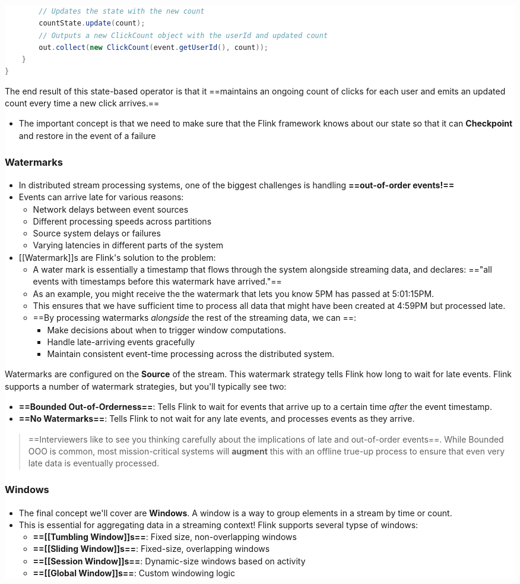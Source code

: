 ```java
        // Updates the state with the new count
        countState.update(count);
        // Outputs a new ClickCount object with the userId and updated count
        out.collect(new ClickCount(event.getUserId(), count));
    }
}
```

The end result of this state-based operator is that it ==maintains an ongoing count of clicks for each user and emits an updated count every time a new click arrives.==
- The important concept is that we need to make sure that the Flink framework knows about our state so that it can **Checkpoint** and restore in the event of a failure

### Watermarks
- In distributed stream processing systems, one of the biggest challenges is handling **==out-of-order events!==**
- Events can arrive late for various reasons:
	- Network delays between event sources
	- Different processing speeds across partitions
	- Source system delays or failures
	- Varying latencies in different parts of the system
- [[Watermark]]s are Flink's solution to the problem:
	- A water mark is essentially a timestamp that flows through the system alongside streaming data, and declares: =="all events with timestamps before this watermark have arrived."==
	- As an example, you might receive the the watermark that lets you know 5PM has passed at 5:01:15PM.
	- This ensures that we have sufficient time to process all data that might have been created at 4:59PM but processed late.
	- ==By processing watermarks *alongside* the rest of the streaming data, we can ==:
		- Make decisions about when to trigger window computations.
		- Handle late-arriving events gracefully
		- Maintain consistent event-time processing across the distributed system.

Watermarks are configured on the **Source** of the stream. This watermark strategy tells Flink how long to wait for late events. Flink supports a number of watermark strategies, but you'll typically see two:
- **==Bounded Out-of-Orderness==**: Tells Flink to wait for events that arrive up to a certain time *after* the event timestamp.
- **==No Watermarks==**: Tells Flink to not wait for any late events, and processes events as they arrive.

> ==Interviewers like to see you thinking carefully about the implications of late and out-of-order events==. While Bounded OOO is common, most mission-critical systems will **augment** this with an offline true-up process to ensure that even very late data is eventually processed.


### Windows
- The final concept we'll cover are **Windows**. A window is a way to group elements in a stream by time or count.
- This is essential for aggregating data in a streaming context! Flink supports several typse of windows:
	- **==[[Tumbling Window]]s==**: Fixed size, non-overlapping windows
	- **==[[Sliding Window]]s==**: Fixed-size, overlapping windows
	- **==[[Session Window]]s==**: Dynamic-size windows based on activity
	- **==[[Global Window]]s==**: Custom windowing logic
